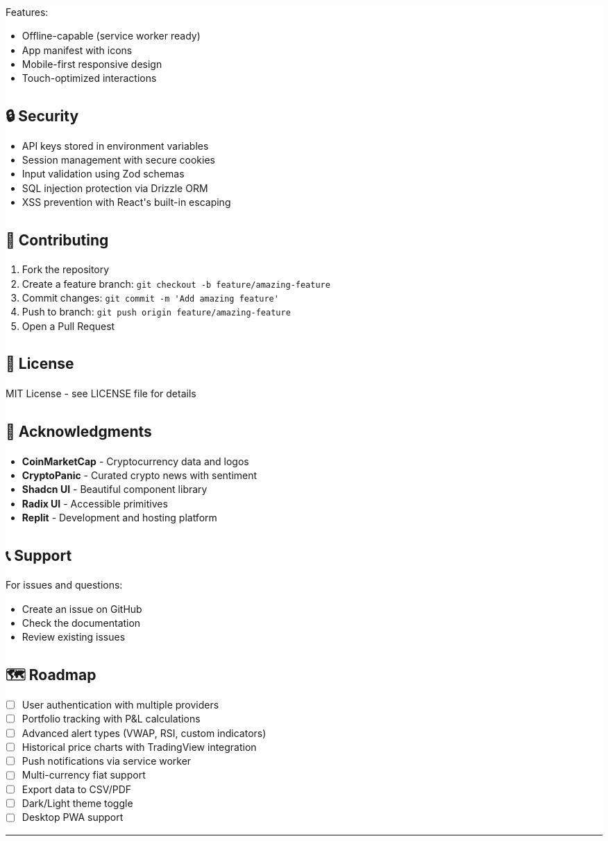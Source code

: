 Features:
- Offline-capable (service worker ready)
- App manifest with icons
- Mobile-first responsive design
- Touch-optimized interactions

## 🔒 Security

- API keys stored in environment variables
- Session management with secure cookies
- Input validation using Zod schemas
- SQL injection protection via Drizzle ORM
- XSS prevention with React's built-in escaping

## 🤝 Contributing

1. Fork the repository
2. Create a feature branch: `git checkout -b feature/amazing-feature`
3. Commit changes: `git commit -m 'Add amazing feature'`
4. Push to branch: `git push origin feature/amazing-feature`
5. Open a Pull Request

## 📄 License

MIT License - see LICENSE file for details

## 🙏 Acknowledgments

- **CoinMarketCap** - Cryptocurrency data and logos
- **CryptoPanic** - Curated crypto news with sentiment
- **Shadcn UI** - Beautiful component library
- **Radix UI** - Accessible primitives
- **Replit** - Development and hosting platform

## 📞 Support

For issues and questions:
- Create an issue on GitHub
- Check the documentation
- Review existing issues

## 🗺️ Roadmap

- [ ] User authentication with multiple providers
- [ ] Portfolio tracking with P&L calculations
- [ ] Advanced alert types (VWAP, RSI, custom indicators)
- [ ] Historical price charts with TradingView integration
- [ ] Push notifications via service worker
- [ ] Multi-currency fiat support
- [ ] Export data to CSV/PDF
- [ ] Dark/Light theme toggle
- [ ] Desktop PWA support

---